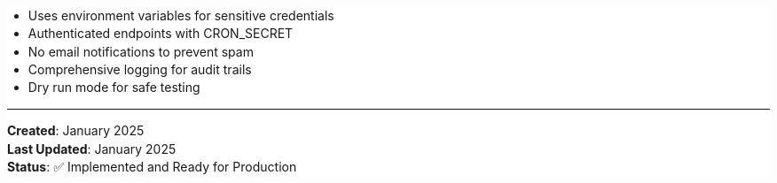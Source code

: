 - Uses environment variables for sensitive credentials
- Authenticated endpoints with CRON_SECRET
- No email notifications to prevent spam
- Comprehensive logging for audit trails
- Dry run mode for safe testing

---

**Created**: January 2025  
**Last Updated**: January 2025  
**Status**: ✅ Implemented and Ready for Production
